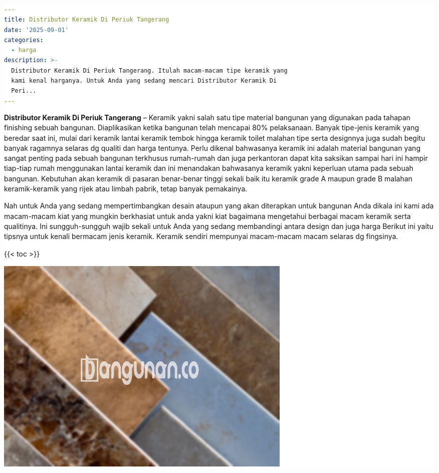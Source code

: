 ```yaml
---
title: Distributor Keramik Di Periuk Tangerang
date: '2025-09-01'
categories:
  - harga
description: >-
  Distributor Keramik Di Periuk Tangerang. Itulah macam-macam tipe keramik yang
  kami kenal harganya. Untuk Anda yang sedang mencari Distributor Keramik Di
  Peri...
---
```


**Distributor Keramik Di Periuk Tangerang** – Keramik yakni salah satu tipe material bangunan yang digunakan pada tahapan finishing sebuah bangunan. Diaplikasikan ketika bangunan telah mencapai 80% pelaksanaan. Banyak tipe-jenis keramik yang beredar saat ini, mulai dari keramik lantai keramik tembok hingga keramik toilet malahan tipe serta designnya juga sudah begitu banyak ragamnya selaras dg qualiti dan harga tentunya. Perlu dikenal bahwasanya keramik ini adalah material bangunan yang sangat penting pada sebuah bangunan terkhusus rumah-rumah dan juga perkantoran dapat kita saksikan sampai hari ini hampir tiap-tiap rumah menggunakan lantai keramik dan ini menandakan bahwasanya keramik yakni keperluan utama pada sebuah bangunan. Kebutuhan akan keramik di pasaran benar-benar tinggi sekali baik itu keramik grade A maupun grade B malahan keramik-keramik yang rijek atau limbah pabrik, tetap banyak pemakainya.

Nah untuk Anda yang sedang mempertimbangkan desain ataupun yang akan diterapkan untuk bangunan Anda dikala ini kami ada macam-macam kiat yang mungkin berkhasiat untuk anda yakni kiat bagaimana mengetahui berbagai macam keramik serta qualitinya. Ini sungguh-sungguh wajib sekali untuk Anda yang sedang membandingi antara design dan juga harga Berikut ini yaitu tipsnya untuk kenali bermacam jenis keramik. Keramik sendiri mempunyai macam-macam macam selaras dg fingsinya.

{{< toc >}}

![Distributor Keramik Di Periuk Tangerang](/images/distributor-keramik-39.png)
